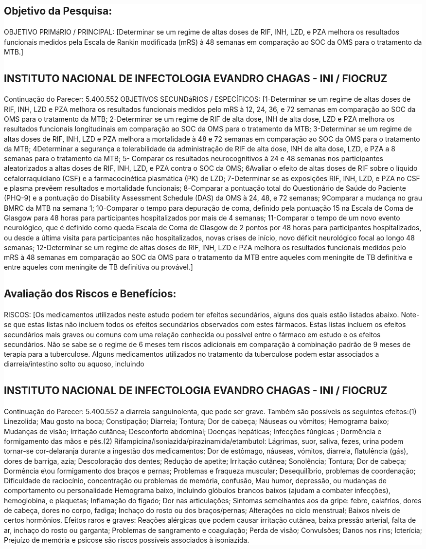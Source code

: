 ## Objetivo da Pesquisa:
OBJETIVO PRIMáRIO / PRINCIPAL: [Determinar se um regime de altas doses de RIF, INH, LZD, e PZA melhora os resultados funcionais medidos pela Escala de Rankin modificada (mRS) à 48 semanas em comparação ao SOC da OMS para o tratamento da MTB.]

## INSTITUTO NACIONAL DE INFECTOLOGIA EVANDRO CHAGAS - INI / FIOCRUZ

Continuação do Parecer: 5.400.552
OBJETIVOS SECUNDáRIOS / ESPECÍFICOS: [1-Determinar se um regime de altas doses de RIF, INH, LZD e PZA melhora os resultados funcionais medidos pelo mRS à 12, 24, 36, e 72 semanas em comparação ao SOC da OMS para o tratamento da MTB; 2-Determinar se um regime de RIF de alta dose, INH de alta dose, LZD e PZA melhora os resultados funcionais longitudinais em comparação ao SOC da OMS para o tratamento da MTB; 3-Determinar se um regime de altas doses de RIF, INH, LZD e PZA melhora a mortalidade à 48 e 72 semanas em comparação ao SOC da OMS para o tratamento da MTB; 4Determinar a segurança e tolerabilidade da administração de RIF de alta dose, INH de alta dose, LZD, e PZA a 8 semanas para o tratamento da MTB; 5- Comparar os resultados neurocognitivos à 24 e 48 semanas nos participantes aleatorizados a altas doses de RIF, INH, LZD, e PZA contra o SOC da OMS; 6Avaliar o efeito de altas doses de RIF sobre o líquido cefalorraquidiano (CSF) e a farmacocinética plasmática (PK) de LZD; 7-Determinar se as exposições RIF, INH, LZD, e PZA no CSF e plasma prevêem resultados e mortalidade funcionais; 8-Comparar a pontuação total do Questionário de Saúde do Paciente (PHQ-9) e a pontuação do Disability Assessment Schedule (DAS) da OMS à 24, 48, e 72 semanas; 9Comparar a mudança no grau BMRC da MTB na semana 1; 10-Comparar o tempo para depuração de coma, definido pela pontuação 15 na Escala de Coma de Glasgow para 48 horas para participantes hospitalizados por mais de 4 semanas; 11-Comparar o tempo de um novo evento neurológico, que é definido  como  queda  Escala  de  Coma  de  Glasgow  de  2  pontos  por  48  horas  para  participantes hospitalizados, ou desde a última visita para participantes não hospitalizados, novas crises de início, novo déficit neurológico focal ao longo 48 semanas; 12-Determinar se um regime de altas doses de RIF, INH, LZD e PZA melhora os resultados funcionais medidos pelo mRS à 48 semanas em comparação ao SOC da OMS para o tratamento da MTB entre aqueles com meningite de TB definitiva e entre aqueles com meningite de TB definitiva ou provável.]

## Avaliação dos Riscos e Benefícios:
RISCOS: [Os medicamentos utilizados neste estudo podem ter efeitos secundários, alguns dos quais estão listados abaixo. Note-se que estas listas não incluem todos os efeitos secundários observados com estes fármacos. Estas listas incluem os efeitos secundários mais graves ou comuns com uma relação conhecida ou possível entre o fármaco em estudo e os efeitos secundários. Não se sabe se o regime de 6 meses tem riscos adicionais em comparação à combinação padrão de 9 meses de terapia para a tuberculose. Alguns medicamentos utilizados no tratamento da tuberculose podem estar associados a diarreia/intestino solto ou aquoso, incluindo

## INSTITUTO NACIONAL DE INFECTOLOGIA EVANDRO CHAGAS - INI / FIOCRUZ

Continuação do Parecer: 5.400.552
a diarreia sanguinolenta, que pode ser grave. Também são possíveis os seguintes efeitos:(1) Linezolida; Mau gosto na boca; Constipação; Diarreia; Tontura; Dor de cabeça; Náuseas ou vômitos; Hemograma baixo; Mudanças de visão; Irritação cutânea; Desconforto abdominal; Doenças hepáticas; Infecções fúngicas ; Dormência e formigamento das mãos e pés.(2)
Rifampicina/isoniazida/pirazinamida/etambutol: Lágrimas, suor, saliva, fezes, urina podem tornar-se cor-delaranja durante a ingestão dos medicamentos; Dor de estômago, náuseas, vómitos, diarreia, flatulência (gás), dores de barriga, azia; Descoloração dos dentes; Redução de apetite; Irritação cutânea; Sonolência; Tontura; Dor de cabeça; Dormência e\ou formigamento dos braços e pernas; Problemas e fraqueza muscular; Desequilíbrio, problemas de coordenação; Dificuldade de raciocínio, concentração ou problemas de memória, confusão, Mau humor, depressão, ou mudanças de comportamento ou personalidade Hemograma baixo, incluindo glóbulos brancos baixos (ajudam a combater infecções), hemoglobina, e plaquetas; Inflamação do fígado; Dor nas articulações; Sintomas semelhantes aos da gripe: febre, calafrios, dores de cabeça, dores no corpo, fadiga; Inchaço do rosto ou dos braços/pernas; Alterações no ciclo menstrual; Baixos níveis de certos hormônios. Efeitos raros e graves: Reações alérgicas que podem causar irritação  cutânea,  baixa  pressão  arterial,  falta  de  ar,  inchaço  do  rosto  ou  garganta;  Problemas  de sangramento e coagulação; Perda de visão; Convulsões; Danos nos rins; Icterícia; Prejuízo de memória e psicose são riscos possíveis associados à isoniazida.